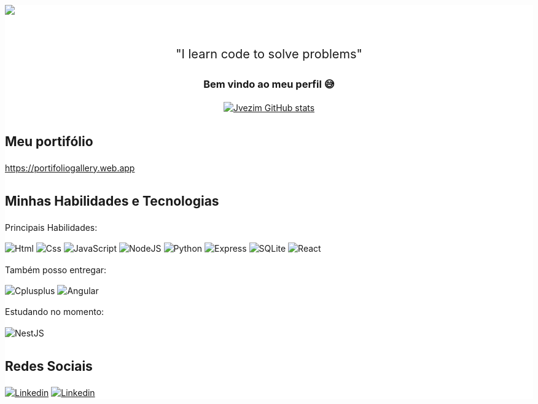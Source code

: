 <img align="center" style="width: 100%; padding-bottom:30px" src="githubback.png" />

<p align="center" style="font-size: 20px;">"I learn code to solve problems"<p/>

<div align="center">

### Bem vindo ao meu perfil 😅

[![Jvezim GitHub stats](https://github-readme-stats.vercel.app/api?username=JoaoVictorDevMeta&theme=radical)](https://github.com/anuraghazra/github-readme-stats)

</div>

## Meu portifólio

https://portifoliogallery.web.app

## Minhas Habilidades e Tecnologias

<p>Principais Habilidades:</p>

![Html](https://img.shields.io/badge/HTML5-E34F26?style=for-the-badge&logo=html5&logoColor=white)
![Css](https://img.shields.io/badge/CSS3-1572B6?style=for-the-badge&logo=css3&logoColor=white)
![JavaScript](https://img.shields.io/badge/JavaScript-F7DF1E?style=for-the-badge&logo=javascript&logoColor=black)
![NodeJS](https://img.shields.io/badge/Node.js-43853D?style=for-the-badge&logo=node.js&logoColor=white)
![Python](https://img.shields.io/badge/Python-3776AB?style=for-the-badge&logo=python&logoColor=white)
![Express](https://img.shields.io/badge/Express.js-404D59?style=for-the-badge)
![SQLite](https://img.shields.io/badge/SQLite-07405E?style=for-the-badge&logo=sqlite&logoColor=white)
![React](https://img.shields.io/badge/React-20232A?style=for-the-badge&logo=react&logoColor=61DAFB)

<p>Também posso entregar:</p>

![Cplusplus](https://img.shields.io/badge/C%2B%2B-00599C?style=for-the-badge&logo=c%2B%2B&logoColor=white)
![Angular](https://img.shields.io/badge/Angular-DD0031?style=for-the-badge&logo=angular&logoColor=white)

<p>Estudando no momento:</p>

![NestJS](https://img.shields.io/badge/NestJS-20232A?style=for-the-badge&logo=nestjs&logoColor=DD0031)

## Redes Sociais

[![Linkedin](https://img.shields.io/badge/LinkedIn-0077B5?style=for-the-badge&logo=linkedin&logoColor=white)](https://youtube.com)
[![Linkedin](https://img.shields.io/badge/Instagram-E4405F?style=for-the-badge&logo=instagram&logoColor=white)](https://www.instagram.com/joaovictorgr/)

